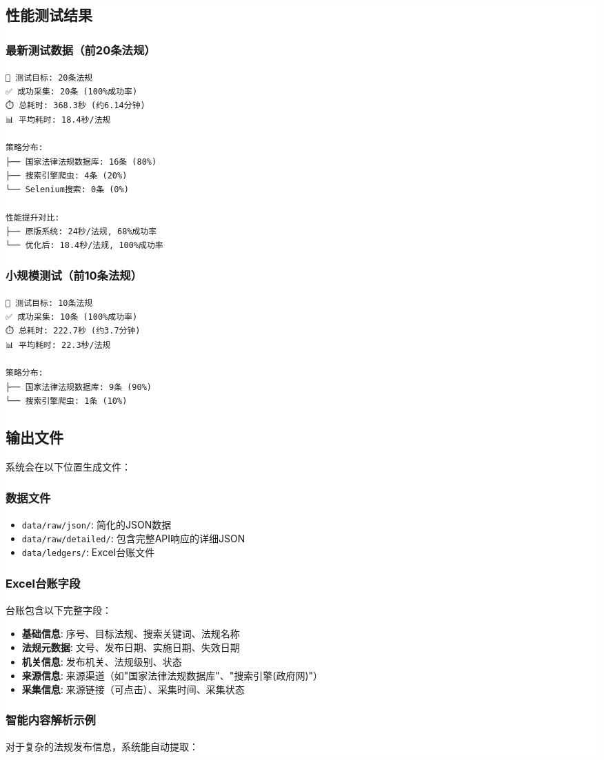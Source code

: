 ## 性能测试结果

### 最新测试数据（前20条法规）
```
🎯 测试目标: 20条法规
✅ 成功采集: 20条 (100%成功率)
⏱️ 总耗时: 368.3秒 (约6.14分钟)
📊 平均耗时: 18.4秒/法规

策略分布:
├── 国家法律法规数据库: 16条 (80%)
├── 搜索引擎爬虫: 4条 (20%)
└── Selenium搜索: 0条 (0%)

性能提升对比:
├── 原版系统: 24秒/法规, 68%成功率
└── 优化后: 18.4秒/法规, 100%成功率
```

### 小规模测试（前10条法规）
```
🎯 测试目标: 10条法规  
✅ 成功采集: 10条 (100%成功率)
⏱️ 总耗时: 222.7秒 (约3.7分钟)
📊 平均耗时: 22.3秒/法规

策略分布:
├── 国家法律法规数据库: 9条 (90%)
└── 搜索引擎爬虫: 1条 (10%)
```

## 输出文件

系统会在以下位置生成文件：

### 数据文件
- `data/raw/json/`: 简化的JSON数据
- `data/raw/detailed/`: 包含完整API响应的详细JSON
- `data/ledgers/`: Excel台账文件

### Excel台账字段
台账包含以下完整字段：
- **基础信息**: 序号、目标法规、搜索关键词、法规名称
- **法规元数据**: 文号、发布日期、实施日期、失效日期
- **机关信息**: 发布机关、法规级别、状态
- **来源信息**: 来源渠道（如"国家法律法规数据库"、"搜索引擎(政府网)"）
- **采集信息**: 来源链接（可点击）、采集时间、采集状态

### 智能内容解析示例
对于复杂的法规发布信息，系统能自动提取：
